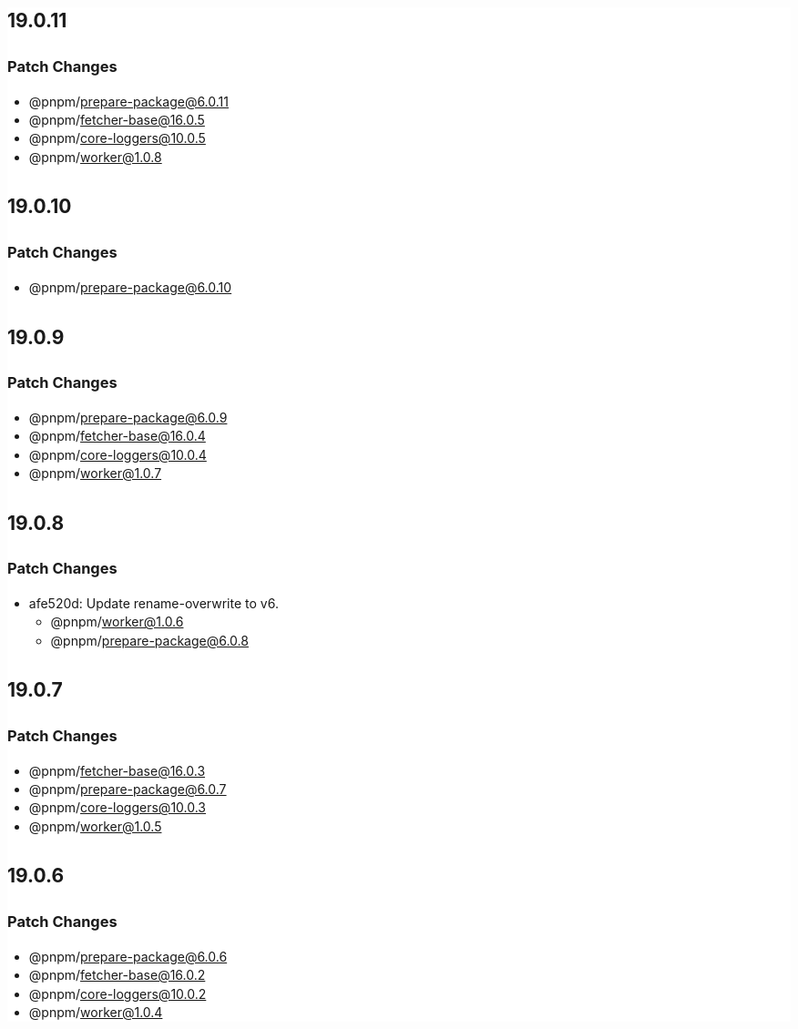 ## 19.0.11

### Patch Changes

- @pnpm/prepare-package@6.0.11
- @pnpm/fetcher-base@16.0.5
- @pnpm/core-loggers@10.0.5
- @pnpm/worker@1.0.8

## 19.0.10

### Patch Changes

- @pnpm/prepare-package@6.0.10

## 19.0.9

### Patch Changes

- @pnpm/prepare-package@6.0.9
- @pnpm/fetcher-base@16.0.4
- @pnpm/core-loggers@10.0.4
- @pnpm/worker@1.0.7

## 19.0.8

### Patch Changes

- afe520d: Update rename-overwrite to v6.
  - @pnpm/worker@1.0.6
  - @pnpm/prepare-package@6.0.8

## 19.0.7

### Patch Changes

- @pnpm/fetcher-base@16.0.3
- @pnpm/prepare-package@6.0.7
- @pnpm/core-loggers@10.0.3
- @pnpm/worker@1.0.5

## 19.0.6

### Patch Changes

- @pnpm/prepare-package@6.0.6
- @pnpm/fetcher-base@16.0.2
- @pnpm/core-loggers@10.0.2
- @pnpm/worker@1.0.4
